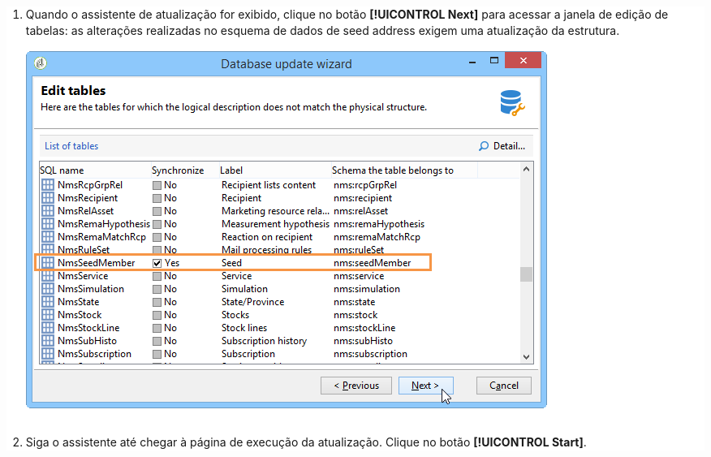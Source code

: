 1. Quando o assistente de atualização for exibido, clique no botão **[!UICONTROL Next]** para acessar a janela de edição de tabelas: as alterações realizadas no esquema de dados de seed address exigem uma atualização da estrutura.

   ![](assets/dlv_seeds_usecase_13.png)

1. Siga o assistente até chegar à página de execução da atualização. Clique no botão **[!UICONTROL Start]**.

